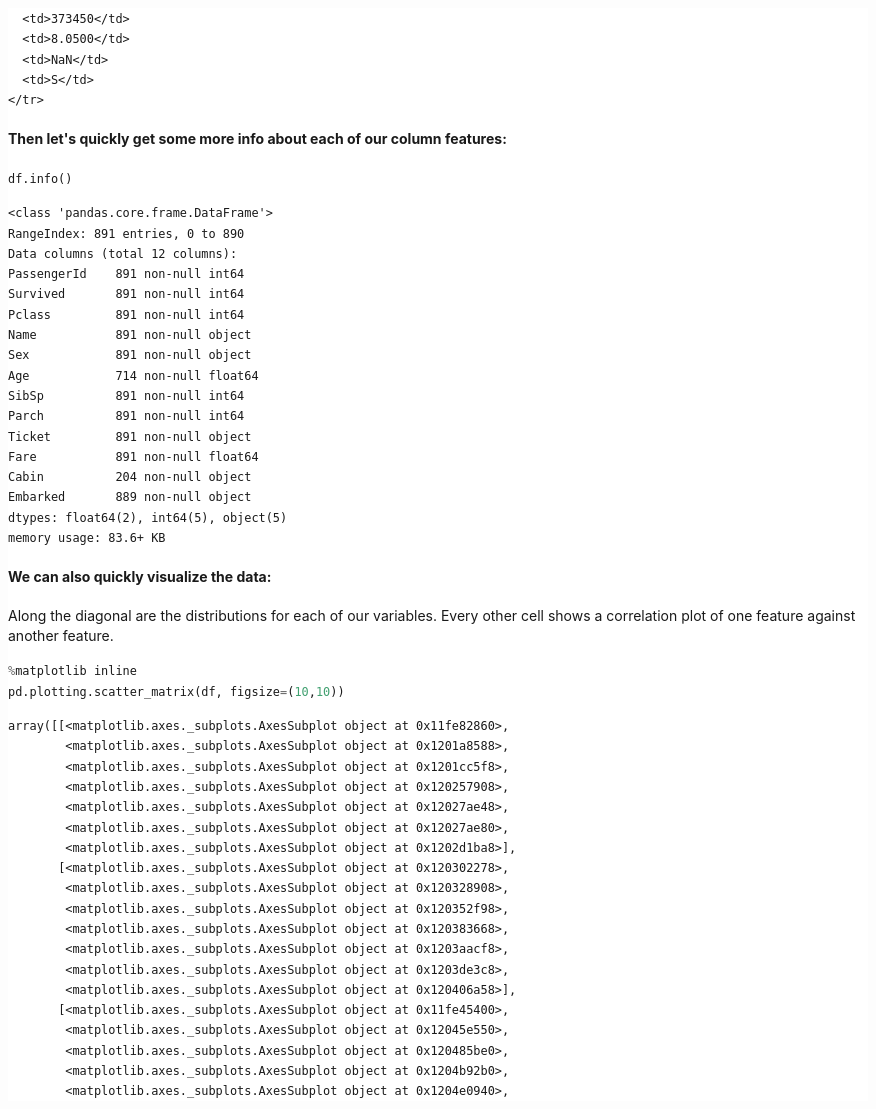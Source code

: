       <td>373450</td>
      <td>8.0500</td>
      <td>NaN</td>
      <td>S</td>
    </tr>
  </tbody>
</table>
</div>



#### Then let's quickly get some more info about each of our column features:


```python
df.info()
```

    <class 'pandas.core.frame.DataFrame'>
    RangeIndex: 891 entries, 0 to 890
    Data columns (total 12 columns):
    PassengerId    891 non-null int64
    Survived       891 non-null int64
    Pclass         891 non-null int64
    Name           891 non-null object
    Sex            891 non-null object
    Age            714 non-null float64
    SibSp          891 non-null int64
    Parch          891 non-null int64
    Ticket         891 non-null object
    Fare           891 non-null float64
    Cabin          204 non-null object
    Embarked       889 non-null object
    dtypes: float64(2), int64(5), object(5)
    memory usage: 83.6+ KB


#### We can also quickly visualize the data:
Along the diagonal are the distributions for each of our variables. Every other cell shows a correlation plot of one feature against another feature.


```python
%matplotlib inline
pd.plotting.scatter_matrix(df, figsize=(10,10))
```




    array([[<matplotlib.axes._subplots.AxesSubplot object at 0x11fe82860>,
            <matplotlib.axes._subplots.AxesSubplot object at 0x1201a8588>,
            <matplotlib.axes._subplots.AxesSubplot object at 0x1201cc5f8>,
            <matplotlib.axes._subplots.AxesSubplot object at 0x120257908>,
            <matplotlib.axes._subplots.AxesSubplot object at 0x12027ae48>,
            <matplotlib.axes._subplots.AxesSubplot object at 0x12027ae80>,
            <matplotlib.axes._subplots.AxesSubplot object at 0x1202d1ba8>],
           [<matplotlib.axes._subplots.AxesSubplot object at 0x120302278>,
            <matplotlib.axes._subplots.AxesSubplot object at 0x120328908>,
            <matplotlib.axes._subplots.AxesSubplot object at 0x120352f98>,
            <matplotlib.axes._subplots.AxesSubplot object at 0x120383668>,
            <matplotlib.axes._subplots.AxesSubplot object at 0x1203aacf8>,
            <matplotlib.axes._subplots.AxesSubplot object at 0x1203de3c8>,
            <matplotlib.axes._subplots.AxesSubplot object at 0x120406a58>],
           [<matplotlib.axes._subplots.AxesSubplot object at 0x11fe45400>,
            <matplotlib.axes._subplots.AxesSubplot object at 0x12045e550>,
            <matplotlib.axes._subplots.AxesSubplot object at 0x120485be0>,
            <matplotlib.axes._subplots.AxesSubplot object at 0x1204b92b0>,
            <matplotlib.axes._subplots.AxesSubplot object at 0x1204e0940>,